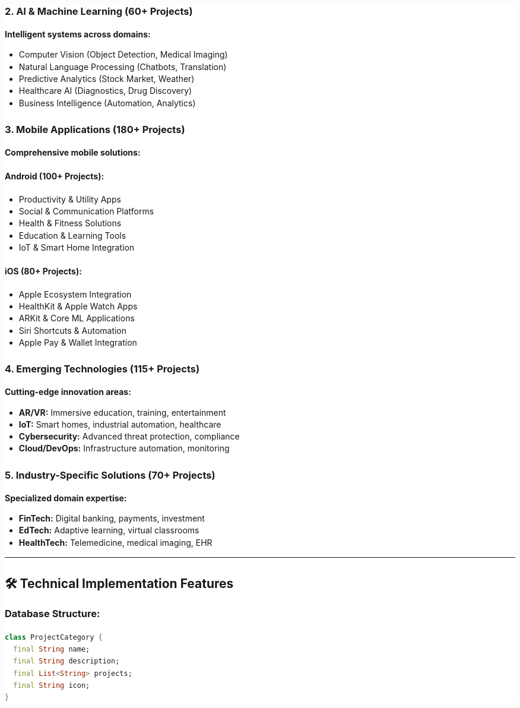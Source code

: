### **2. AI & Machine Learning (60+ Projects)**
**Intelligent systems across domains:**
- Computer Vision (Object Detection, Medical Imaging)
- Natural Language Processing (Chatbots, Translation)
- Predictive Analytics (Stock Market, Weather)
- Healthcare AI (Diagnostics, Drug Discovery)
- Business Intelligence (Automation, Analytics)

### **3. Mobile Applications (180+ Projects)**
**Comprehensive mobile solutions:**

#### **Android (100+ Projects):**
- Productivity & Utility Apps
- Social & Communication Platforms
- Health & Fitness Solutions
- Education & Learning Tools
- IoT & Smart Home Integration

#### **iOS (80+ Projects):**
- Apple Ecosystem Integration
- HealthKit & Apple Watch Apps
- ARKit & Core ML Applications
- Siri Shortcuts & Automation
- Apple Pay & Wallet Integration

### **4. Emerging Technologies (115+ Projects)**
**Cutting-edge innovation areas:**
- **AR/VR:** Immersive education, training, entertainment
- **IoT:** Smart homes, industrial automation, healthcare
- **Cybersecurity:** Advanced threat protection, compliance
- **Cloud/DevOps:** Infrastructure automation, monitoring

### **5. Industry-Specific Solutions (70+ Projects)**
**Specialized domain expertise:**
- **FinTech:** Digital banking, payments, investment
- **EdTech:** Adaptive learning, virtual classrooms
- **HealthTech:** Telemedicine, medical imaging, EHR

---

## 🛠 **Technical Implementation Features**

### **Database Structure:**
```dart
class ProjectCategory {
  final String name;
  final String description;
  final List<String> projects;
  final String icon;
}
```
